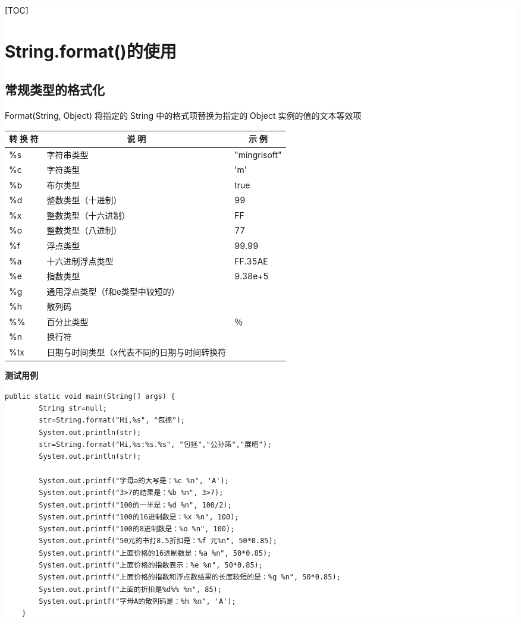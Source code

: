 [TOC]



# String.format()的使用




## 常规类型的格式化

Format(String, Object) 将指定的 String 中的格式项替换为指定的 Object 实例的值的文本等效项

| 转 换 符 | 说  明                                      | 示  例       |
| -------- | ------------------------------------------- | ------------ |
| %s       | 字符串类型                                  | "mingrisoft" |
| %c       | 字符类型                                    | 'm'          |
| %b       | 布尔类型                                    | true         |
| %d       | 整数类型（十进制）                          | 99           |
| %x       | 整数类型（十六进制）                        | FF           |
| %o       | 整数类型（八进制）                          | 77           |
| %f       | 浮点类型                                    | 99.99        |
| %a       | 十六进制浮点类型                            | FF.35AE      |
| %e       | 指数类型                                    | 9.38e+5      |
| %g       | 通用浮点类型（f和e类型中较短的）            |              |
| %h       | 散列码                                      |              |
| %%       | 百分比类型                                  | ％           |
| %n       | 换行符                                      |              |
| %tx      | 日期与时间类型（x代表不同的日期与时间转换符 |              |

**测试用例**

```
public static void main(String[] args) {  
	    String str=null;  
	    str=String.format("Hi,%s", "包拯");  
	    System.out.println(str);  
	    str=String.format("Hi,%s:%s.%s", "包拯","公孙策","展昭");            
	    System.out.println(str);   
	    
	    System.out.printf("字母a的大写是：%c %n", 'A');  
	    System.out.printf("3>7的结果是：%b %n", 3>7);  
	    System.out.printf("100的一半是：%d %n", 100/2);  
	    System.out.printf("100的16进制数是：%x %n", 100);  
	    System.out.printf("100的8进制数是：%o %n", 100);  
	    System.out.printf("50元的书打8.5折扣是：%f 元%n", 50*0.85);  
	    System.out.printf("上面价格的16进制数是：%a %n", 50*0.85);  
	    System.out.printf("上面价格的指数表示：%e %n", 50*0.85);  
	    System.out.printf("上面价格的指数和浮点数结果的长度较短的是：%g %n", 50*0.85);  
	    System.out.printf("上面的折扣是%d%% %n", 85);  
	    System.out.printf("字母A的散列码是：%h %n", 'A');  
	}  
```
